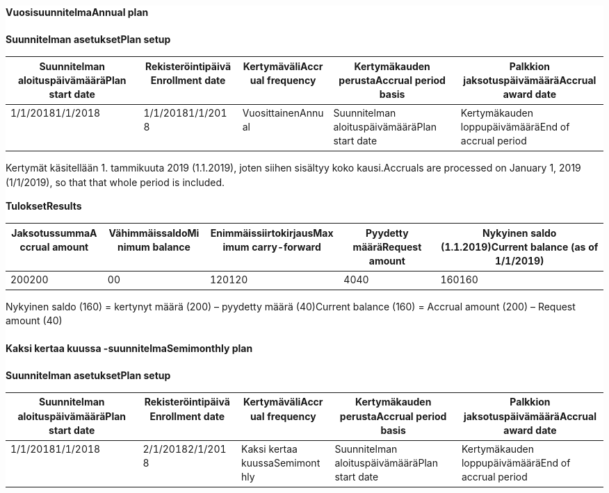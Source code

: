 #### <a name="annual-plan"></a><span data-ttu-id="4ff7f-186">Vuosisuunnitelma</span><span class="sxs-lookup"><span data-stu-id="4ff7f-186">Annual plan</span></span>

<span data-ttu-id="4ff7f-187">**Suunnitelman asetukset**</span><span class="sxs-lookup"><span data-stu-id="4ff7f-187">**Plan setup**</span></span>

| <span data-ttu-id="4ff7f-188">Suunnitelman aloituspäivämäärä</span><span class="sxs-lookup"><span data-stu-id="4ff7f-188">Plan start date</span></span> | <span data-ttu-id="4ff7f-189">Rekisteröintipäivä</span><span class="sxs-lookup"><span data-stu-id="4ff7f-189">Enrollment date</span></span> | <span data-ttu-id="4ff7f-190">Kertymäväli</span><span class="sxs-lookup"><span data-stu-id="4ff7f-190">Accrual frequency</span></span> | <span data-ttu-id="4ff7f-191">Kertymäkauden perusta</span><span class="sxs-lookup"><span data-stu-id="4ff7f-191">Accrual period basis</span></span> | <span data-ttu-id="4ff7f-192">Palkkion jaksotuspäivämäärä</span><span class="sxs-lookup"><span data-stu-id="4ff7f-192">Accrual award date</span></span>    |
|-----------------|-----------------|-------------------|----------------------|-----------------------|
| <span data-ttu-id="4ff7f-193">1/1/2018</span><span class="sxs-lookup"><span data-stu-id="4ff7f-193">1/1/2018</span></span>        | <span data-ttu-id="4ff7f-194">1/1/2018</span><span class="sxs-lookup"><span data-stu-id="4ff7f-194">1/1/2018</span></span>        | <span data-ttu-id="4ff7f-195">Vuosittainen</span><span class="sxs-lookup"><span data-stu-id="4ff7f-195">Annual</span></span>            | <span data-ttu-id="4ff7f-196">Suunnitelman aloituspäivämäärä</span><span class="sxs-lookup"><span data-stu-id="4ff7f-196">Plan start date</span></span>      | <span data-ttu-id="4ff7f-197">Kertymäkauden loppupäivämäärä</span><span class="sxs-lookup"><span data-stu-id="4ff7f-197">End of accrual period</span></span> |

<span data-ttu-id="4ff7f-198">Kertymät käsitellään 1. tammikuuta 2019 (1.1.2019), joten siihen sisältyy koko kausi.</span><span class="sxs-lookup"><span data-stu-id="4ff7f-198">Accruals are processed on January 1, 2019 (1/1/2019), so that that whole period is included.</span></span>

<span data-ttu-id="4ff7f-199">**Tulokset**</span><span class="sxs-lookup"><span data-stu-id="4ff7f-199">**Results**</span></span>

| <span data-ttu-id="4ff7f-200">Jaksotussumma</span><span class="sxs-lookup"><span data-stu-id="4ff7f-200">Accrual amount</span></span> | <span data-ttu-id="4ff7f-201">Vähimmäissaldo</span><span class="sxs-lookup"><span data-stu-id="4ff7f-201">Minimum balance</span></span> | <span data-ttu-id="4ff7f-202">Enimmäissiirtokirjaus</span><span class="sxs-lookup"><span data-stu-id="4ff7f-202">Maximum carry-forward</span></span> | <span data-ttu-id="4ff7f-203">Pyydetty määrä</span><span class="sxs-lookup"><span data-stu-id="4ff7f-203">Request amount</span></span> | <span data-ttu-id="4ff7f-204">Nykyinen saldo (1.1.2019)</span><span class="sxs-lookup"><span data-stu-id="4ff7f-204">Current balance (as of 1/1/2019)</span></span> |
|----------------|-----------------|-----------------------|----------------|----------------------------------|
| <span data-ttu-id="4ff7f-205">200</span><span class="sxs-lookup"><span data-stu-id="4ff7f-205">200</span></span>            | <span data-ttu-id="4ff7f-206">0</span><span class="sxs-lookup"><span data-stu-id="4ff7f-206">0</span></span>               | <span data-ttu-id="4ff7f-207">120</span><span class="sxs-lookup"><span data-stu-id="4ff7f-207">120</span></span>                   | <span data-ttu-id="4ff7f-208">40</span><span class="sxs-lookup"><span data-stu-id="4ff7f-208">40</span></span>             | <span data-ttu-id="4ff7f-209">160</span><span class="sxs-lookup"><span data-stu-id="4ff7f-209">160</span></span>                              |

<span data-ttu-id="4ff7f-210">Nykyinen saldo (160) = kertynyt määrä (200) – pyydetty määrä (40)</span><span class="sxs-lookup"><span data-stu-id="4ff7f-210">Current balance (160) = Accrual amount (200) – Request amount (40)</span></span>

#### <a name="semimonthly-plan"></a><span data-ttu-id="4ff7f-211">Kaksi kertaa kuussa -suunnitelma</span><span class="sxs-lookup"><span data-stu-id="4ff7f-211">Semimonthly plan</span></span>

<span data-ttu-id="4ff7f-212">**Suunnitelman asetukset**</span><span class="sxs-lookup"><span data-stu-id="4ff7f-212">**Plan setup**</span></span>

| <span data-ttu-id="4ff7f-213">Suunnitelman aloituspäivämäärä</span><span class="sxs-lookup"><span data-stu-id="4ff7f-213">Plan start date</span></span> | <span data-ttu-id="4ff7f-214">Rekisteröintipäivä</span><span class="sxs-lookup"><span data-stu-id="4ff7f-214">Enrollment date</span></span> | <span data-ttu-id="4ff7f-215">Kertymäväli</span><span class="sxs-lookup"><span data-stu-id="4ff7f-215">Accrual frequency</span></span> | <span data-ttu-id="4ff7f-216">Kertymäkauden perusta</span><span class="sxs-lookup"><span data-stu-id="4ff7f-216">Accrual period basis</span></span> | <span data-ttu-id="4ff7f-217">Palkkion jaksotuspäivämäärä</span><span class="sxs-lookup"><span data-stu-id="4ff7f-217">Accrual award date</span></span>    |
|-----------------|-----------------|-------------------|----------------------|-----------------------|
| <span data-ttu-id="4ff7f-218">1/1/2018</span><span class="sxs-lookup"><span data-stu-id="4ff7f-218">1/1/2018</span></span>        | <span data-ttu-id="4ff7f-219">2/1/2018</span><span class="sxs-lookup"><span data-stu-id="4ff7f-219">2/1/2018</span></span>        | <span data-ttu-id="4ff7f-220">Kaksi kertaa kuussa</span><span class="sxs-lookup"><span data-stu-id="4ff7f-220">Semimonthly</span></span>       | <span data-ttu-id="4ff7f-221">Suunnitelman aloituspäivämäärä</span><span class="sxs-lookup"><span data-stu-id="4ff7f-221">Plan start date</span></span>      | <span data-ttu-id="4ff7f-222">Kertymäkauden loppupäivämäärä</span><span class="sxs-lookup"><span data-stu-id="4ff7f-222">End of accrual period</span></span> |
